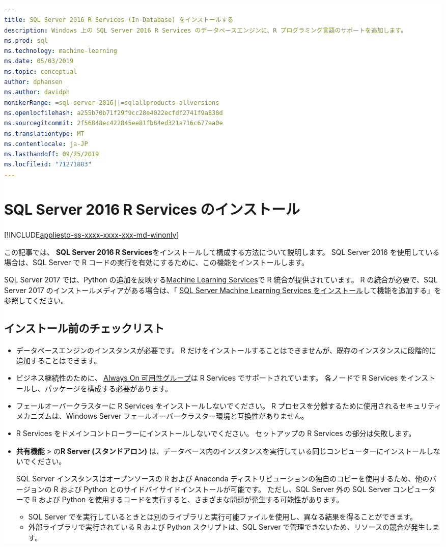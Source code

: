 ```yaml
---
title: SQL Server 2016 R Services (In-Database) をインストールする
description: Windows 上の SQL Server 2016 R Services のデータベースエンジンに、R プログラミング言語のサポートを追加します。
ms.prod: sql
ms.technology: machine-learning
ms.date: 05/03/2019
ms.topic: conceptual
author: dphansen
ms.author: davidph
monikerRange: =sql-server-2016||=sqlallproducts-allversions
ms.openlocfilehash: a255b70b71f29f9cc28e4022ecfdf2741f9a838d
ms.sourcegitcommit: 2f56848ec422845ee81fb84ed321a716c677aa0e
ms.translationtype: MT
ms.contentlocale: ja-JP
ms.lasthandoff: 09/25/2019
ms.locfileid: "71271883"
---
```

# <a name="install-sql-server-2016-r-services"></a>SQL Server 2016 R Services のインストール
[!INCLUDE[appliesto-ss-xxxx-xxxx-xxx-md-winonly](../../includes/appliesto-ss-xxxx-xxxx-xxx-md-winonly.md)]

この記事では、 **SQL Server 2016 R Services**をインストールして構成する方法について説明します。 SQL Server 2016 を使用している場合は、SQL Server で R コードの実行を有効にするために、この機能をインストールします。

SQL Server 2017 では、Python の追加を反映する[Machine Learning Services](../r/r-server-standalone.md)で R 統合が提供されています。 R の統合が必要で、SQL Server 2017 のインストールメディアがある場合は、「 [SQL Server Machine Learning Services をインストール](sql-machine-learning-services-windows-install.md)して機能を追加する」を参照してください。 

<a name="bkmk_prereqs"> </a> 

## <a name="pre-install-checklist"></a>インストール前のチェックリスト

+ データベースエンジンのインスタンスが必要です。 R だけをインストールすることはできませんが、既存のインスタンスに段階的に追加することはできます。

+ ビジネス継続性のために、 [Always On 可用性グループ](https://docs.microsoft.com/sql/database-engine/availability-groups/windows/overview-of-always-on-availability-groups-sql-server)は R Services でサポートされています。 各ノードで R Services をインストールし、パッケージを構成する必要があります。

+ フェールオーバークラスターに R Services をインストールしないでください。 R プロセスを分離するために使用されるセキュリティメカニズムは、Windows Server フェールオーバークラスター環境と互換性がありません。

+ R Services をドメインコントローラーにインストールしないでください。 セットアップの R Services の部分は失敗します。

+ **共有機能** > の**R Server (スタンドアロン)** は、データベース内のインスタンスを実行している同じコンピューターにインストールしないでください。 

  SQL Server インスタンスはオープンソースの R および Anaconda ディストリビューションの独自のコピーを使用するため、他のバージョンの R および Python とのサイドバイサイドインストールが可能です。 ただし、SQL Server 外の SQL Server コンピューターで R および Python を使用するコードを実行すると、さまざまな問題が発生する可能性があります。
    
  + SQL Server でを実行しているときとは別のライブラリと実行可能ファイルを使用し、異なる結果を得ることができます。
  + 外部ライブラリで実行されている R および Python スクリプトは、SQL Server で管理できないため、リソースの競合が発生します。
  